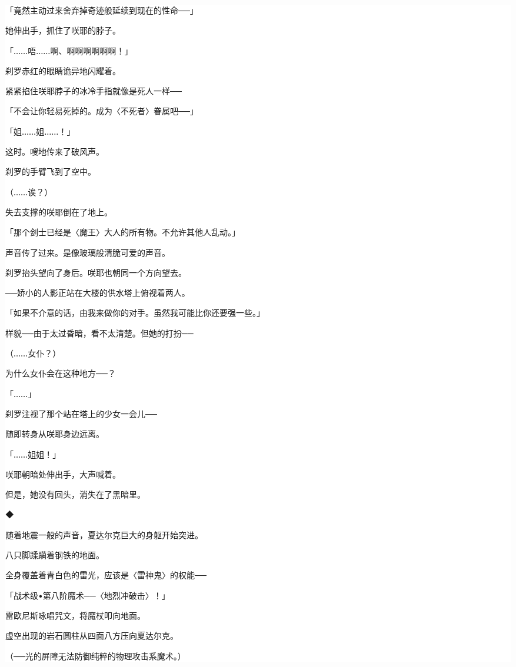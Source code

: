 「竟然主动过来舍弃掉奇迹般延续到现在的性命──」

她伸出手，抓住了咲耶的脖子。

「……唔……啊、啊啊啊啊啊啊！」

刹罗赤红的眼睛诡异地闪耀着。

紧紧掐住咲耶脖子的冰冷手指就像是死人一样──

「不会让你轻易死掉的。成为〈不死者〉眷属吧──」

「姐……姐……！」

这时。嗖地传来了破风声。

刹罗的手臂飞到了空中。

（……诶？）

失去支撑的咲耶倒在了地上。

「那个剑士已经是〈魔王〉大人的所有物。不允许其他人乱动。」

声音传了过来。是像玻璃般清脆可爱的声音。

刹罗抬头望向了身后。咲耶也朝同一个方向望去。

──娇小的人影正站在大楼的供水塔上俯视着两人。

「如果不介意的话，由我来做你的对手。虽然我可能比你还要强一些。」

样貌──由于太过昏暗，看不太清楚。但她的打扮──

（……女仆？）

为什么女仆会在这种地方──？

「……」

刹罗注视了那个站在塔上的少女一会儿──

随即转身从咲耶身边远离。

「……姐姐！」

咲耶朝暗处伸出手，大声喊着。

但是，她没有回头，消失在了黑暗里。

◆

随着地震一般的声音，夏达尔克巨大的身躯开始突进。

八只脚蹂躏着钢铁的地面。

全身覆盖着青白色的雷光，应该是〈雷神鬼〉的权能──

「战术级•第八阶魔术──〈地烈冲破击〉！」

雷欧尼斯咏唱咒文，将魔杖叩向地面。

虚空出现的岩石圆柱从四面八方压向夏达尔克。

（──光的屏障无法防御纯粹的物理攻击系魔术。）
